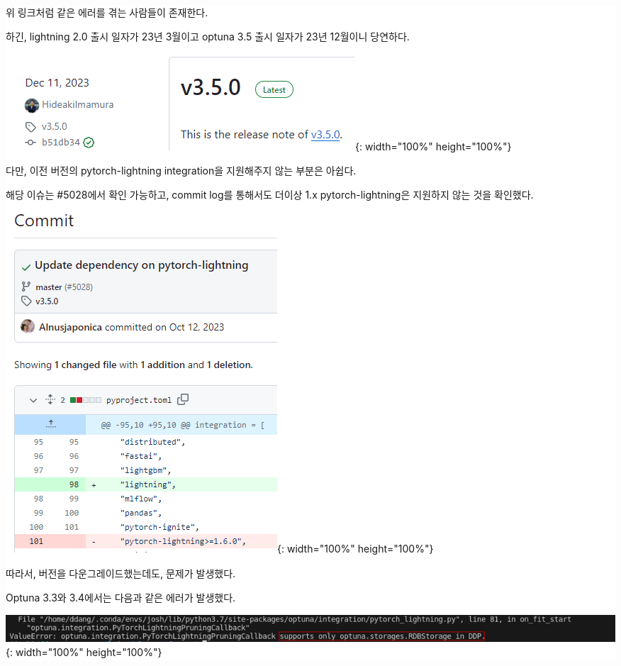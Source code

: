 위 링크처럼 같은 에러를 겪는 사람들이 존재한다.



하긴, lightning 2.0 출시 일자가 23년 3월이고 optuna 3.5 출시 일자가 23년 12월이니 당연하다.



![optuna_3_5](/images/2024-01-26-optuna_with_hydra/optuna_3_5.png){: width="100%" height="100%"}

다만, 이전 버전의 pytorch-lightning integration을 지원해주지 않는 부분은 아쉽다. 

해당 이슈는 #5028에서 확인 가능하고, commit log를 통해서도 더이상 1.x pytorch-lightning은 지원하지 않는 것을 확인했다.

![optuna_3_5_commit_log](/images/2024-01-26-optuna_with_hydra/optuna_3_5_commit_log.png){: width="100%" height="100%"}



따라서, 버전을 다운그레이드했는데도, 문제가 발생했다.



Optuna 3.3와 3.4에서는 다음과 같은 에러가 발생했다.

![optuna_ddp_error](/images/2024-01-26-optuna_with_hydra/optuna_ddp_error.png){: width="100%" height="100%"}
